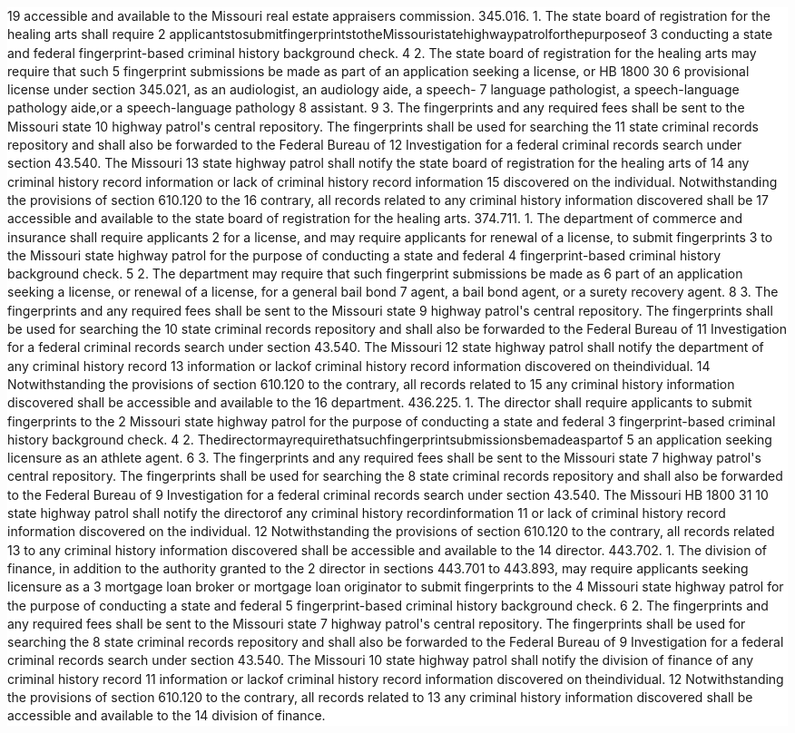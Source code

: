 19 accessible and available to the Missouri real estate appraisers commission.
345.016. 1. The state board of registration for the healing arts shall require
2 applicantstosubmitfingerprintstotheMissouristatehighwaypatrolforthepurposeof
3 conducting a state and federal fingerprint-based criminal history background check.
4 2. The state board of registration for the healing arts may require that such
5 fingerprint submissions be made as part of an application seeking a license, or
HB 1800 30
6 provisional license under section 345.021, as an audiologist, an audiology aide, a speech-
7 language pathologist, a speech-language pathology aide,or a speech-language pathology
8 assistant.
9 3. The fingerprints and any required fees shall be sent to the Missouri state
10 highway patrol's central repository. The fingerprints shall be used for searching the
11 state criminal records repository and shall also be forwarded to the Federal Bureau of
12 Investigation for a federal criminal records search under section 43.540. The Missouri
13 state highway patrol shall notify the state board of registration for the healing arts of
14 any criminal history record information or lack of criminal history record information
15 discovered on the individual. Notwithstanding the provisions of section 610.120 to the
16 contrary, all records related to any criminal history information discovered shall be
17 accessible and available to the state board of registration for the healing arts.
374.711. 1. The department of commerce and insurance shall require applicants
2 for a license, and may require applicants for renewal of a license, to submit fingerprints
3 to the Missouri state highway patrol for the purpose of conducting a state and federal
4 fingerprint-based criminal history background check.
5 2. The department may require that such fingerprint submissions be made as
6 part of an application seeking a license, or renewal of a license, for a general bail bond
7 agent, a bail bond agent, or a surety recovery agent.
8 3. The fingerprints and any required fees shall be sent to the Missouri state
9 highway patrol's central repository. The fingerprints shall be used for searching the
10 state criminal records repository and shall also be forwarded to the Federal Bureau of
11 Investigation for a federal criminal records search under section 43.540. The Missouri
12 state highway patrol shall notify the department of any criminal history record
13 information or lackof criminal history record information discovered on theindividual.
14 Notwithstanding the provisions of section 610.120 to the contrary, all records related to
15 any criminal history information discovered shall be accessible and available to the
16 department.
436.225. 1. The director shall require applicants to submit fingerprints to the
2 Missouri state highway patrol for the purpose of conducting a state and federal
3 fingerprint-based criminal history background check.
4 2. Thedirectormayrequirethatsuchfingerprintsubmissionsbemadeaspartof
5 an application seeking licensure as an athlete agent.
6 3. The fingerprints and any required fees shall be sent to the Missouri state
7 highway patrol's central repository. The fingerprints shall be used for searching the
8 state criminal records repository and shall also be forwarded to the Federal Bureau of
9 Investigation for a federal criminal records search under section 43.540. The Missouri
HB 1800 31
10 state highway patrol shall notify the directorof any criminal history recordinformation
11 or lack of criminal history record information discovered on the individual.
12 Notwithstanding the provisions of section 610.120 to the contrary, all records related
13 to any criminal history information discovered shall be accessible and available to the
14 director.
443.702. 1. The division of finance, in addition to the authority granted to the
2 director in sections 443.701 to 443.893, may require applicants seeking licensure as a
3 mortgage loan broker or mortgage loan originator to submit fingerprints to the
4 Missouri state highway patrol for the purpose of conducting a state and federal
5 fingerprint-based criminal history background check.
6 2. The fingerprints and any required fees shall be sent to the Missouri state
7 highway patrol's central repository. The fingerprints shall be used for searching the
8 state criminal records repository and shall also be forwarded to the Federal Bureau of
9 Investigation for a federal criminal records search under section 43.540. The Missouri
10 state highway patrol shall notify the division of finance of any criminal history record
11 information or lackof criminal history record information discovered on theindividual.
12 Notwithstanding the provisions of section 610.120 to the contrary, all records related to
13 any criminal history information discovered shall be accessible and available to the
14 division of finance.